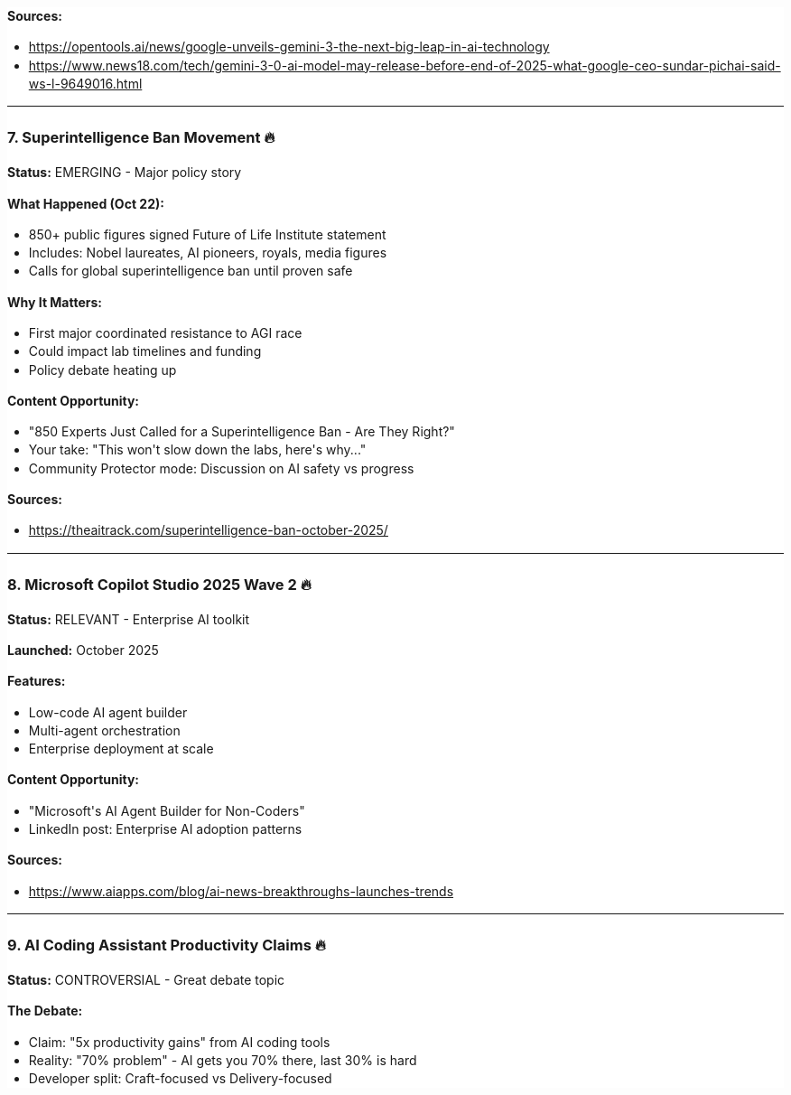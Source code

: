 **Sources:**
- https://opentools.ai/news/google-unveils-gemini-3-the-next-big-leap-in-ai-technology
- https://www.news18.com/tech/gemini-3-0-ai-model-may-release-before-end-of-2025-what-google-ceo-sundar-pichai-said-ws-l-9649016.html

---

### 7. **Superintelligence Ban Movement** 🔥
**Status:** EMERGING - Major policy story

**What Happened (Oct 22):**
- 850+ public figures signed Future of Life Institute statement
- Includes: Nobel laureates, AI pioneers, royals, media figures
- Calls for global superintelligence ban until proven safe

**Why It Matters:**
- First major coordinated resistance to AGI race
- Could impact lab timelines and funding
- Policy debate heating up

**Content Opportunity:**
- "850 Experts Just Called for a Superintelligence Ban - Are They Right?"
- Your take: "This won't slow down the labs, here's why..."
- Community Protector mode: Discussion on AI safety vs progress

**Sources:**
- https://theaitrack.com/superintelligence-ban-october-2025/

---

### 8. **Microsoft Copilot Studio 2025 Wave 2** 🔥
**Status:** RELEVANT - Enterprise AI toolkit

**Launched:** October 2025

**Features:**
- Low-code AI agent builder
- Multi-agent orchestration
- Enterprise deployment at scale

**Content Opportunity:**
- "Microsoft's AI Agent Builder for Non-Coders"
- LinkedIn post: Enterprise AI adoption patterns

**Sources:**
- https://www.aiapps.com/blog/ai-news-breakthroughs-launches-trends

---

### 9. **AI Coding Assistant Productivity Claims** 🔥
**Status:** CONTROVERSIAL - Great debate topic

**The Debate:**
- Claim: "5x productivity gains" from AI coding tools
- Reality: "70% problem" - AI gets you 70% there, last 30% is hard
- Developer split: Craft-focused vs Delivery-focused
